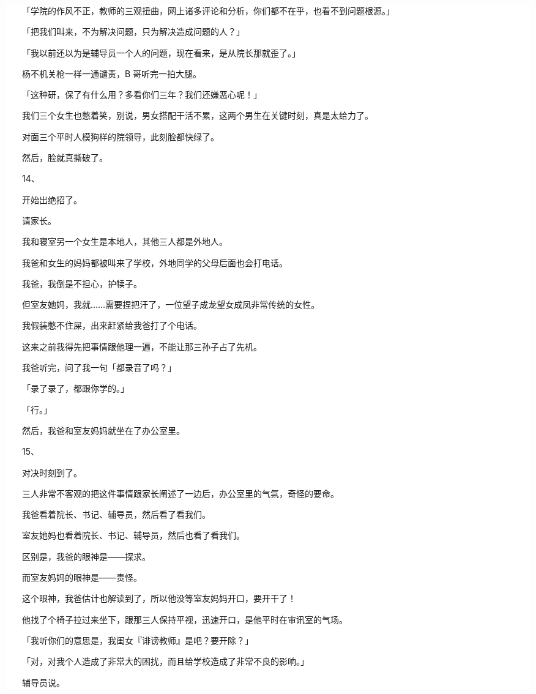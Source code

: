 &emsp;&emsp;「学院的作风不正，教师的三观扭曲，网上诸多评论和分析，你们都不在乎，也看不到问题根源。」  
  
&emsp;&emsp;「把我们叫来，不为解决问题，只为解决造成问题的人？」  
  
&emsp;&emsp;「我以前还以为是辅导员一个人的问题，现在看来，是从院长那就歪了。」  
  
&emsp;&emsp;杨不机关枪一样一通谴责，B 哥听完一拍大腿。  
  
&emsp;&emsp;「这种研，保了有什么用？多看你们三年？我们还嫌恶心呢！」  
  
&emsp;&emsp;我们三个女生也憋着笑，别说，男女搭配干活不累，这两个男生在关键时刻，真是太给力了。  
  
&emsp;&emsp;对面三个平时人模狗样的院领导，此刻脸都快绿了。  
  
&emsp;&emsp;然后，脸就真撕破了。  
  
&emsp;&emsp;14、  
  
&emsp;&emsp;开始出绝招了。  
  
&emsp;&emsp;请家长。  
  
&emsp;&emsp;我和寝室另一个女生是本地人，其他三人都是外地人。  
  
&emsp;&emsp;我爸和女生的妈妈都被叫来了学校，外地同学的父母后面也会打电话。  
  
&emsp;&emsp;我爸，我倒是不担心，护犊子。  
  
&emsp;&emsp;但室友她妈，我就……需要捏把汗了，一位望子成龙望女成凤非常传统的女性。  
  
&emsp;&emsp;我假装憋不住屎，出来赶紧给我爸打了个电话。  
  
&emsp;&emsp;这来之前我得先把事情跟他理一遍，不能让那三孙子占了先机。  
  
&emsp;&emsp;我爸听完，问了我一句「都录音了吗？」  
  
&emsp;&emsp;「录了录了，都跟你学的。」  
  
&emsp;&emsp;「行。」  
  
&emsp;&emsp;然后，我爸和室友妈妈就坐在了办公室里。  
  
&emsp;&emsp;15、  
  
&emsp;&emsp;对决时刻到了。  
  
&emsp;&emsp;三人非常不客观的把这件事情跟家长阐述了一边后，办公室里的气氛，奇怪的要命。  
  
&emsp;&emsp;我爸看着院长、书记、辅导员，然后看了看我们。  
  
&emsp;&emsp;室友她妈也看着院长、书记、辅导员，然后也看了看我们。  
  
&emsp;&emsp;区别是，我爸的眼神是——探求。  
  
&emsp;&emsp;而室友妈妈的眼神是——责怪。  
  
&emsp;&emsp;这个眼神，我爸估计也解读到了，所以他没等室友妈妈开口，要开干了！  
  
&emsp;&emsp;他找了个椅子拉过来坐下，跟那三人保持平视，迅速开口，是他平时在审讯室的气场。  
  
&emsp;&emsp;「我听你们的意思是，我闺女『诽谤教师』是吧？要开除？」  
  
&emsp;&emsp;「对，对我个人造成了非常大的困扰，而且给学校造成了非常不良的影响。」  
  
&emsp;&emsp;辅导员说。  
  